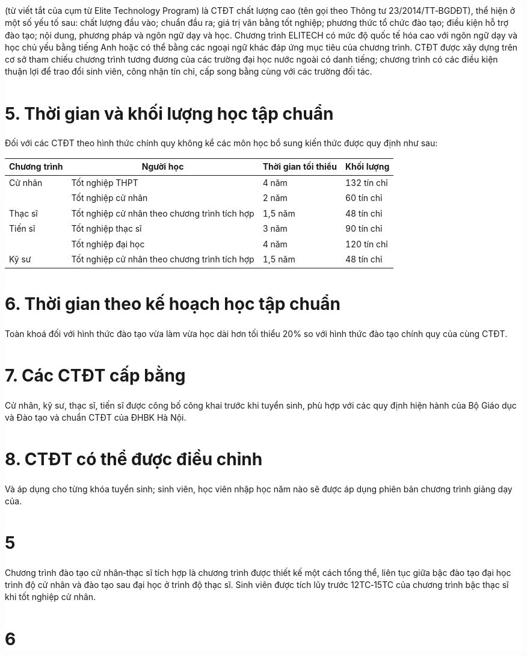 (từ viết tắt của cụm từ Elite Technology Program) là CTĐT chất lượng cao (tên gọi theo Thông tư 23/2014/TT‑BGDĐT), thể hiện ở một số yếu tố sau: chất lượng đầu vào; chuẩn đầu ra; giá trị văn bằng tốt nghiệp; phương thức tổ chức đào tạo; điều kiện hỗ trợ đào tạo; nội dung, phương pháp và ngôn ngữ dạy và học. Chương trình ELITECH có mức độ quốc tế hóa cao với ngôn ngữ dạy và học chủ yếu bằng tiếng Anh hoặc có thể bằng các ngoại ngữ khác đáp ứng mục tiêu của chương trình. CTĐT được xây dựng trên cơ sở tham chiếu chương trình tương đương của các trường đại học nước ngoài có danh tiếng; chương trình có các điều kiện thuận lợi để trao đổi sinh viên, công nhận tín chỉ, cấp song bằng cùng với các trường đối tác.

# 5. Thời gian và khối lượng học tập chuẩn

Đối với các CTĐT theo hình thức chính quy không kể các môn học bổ sung kiến thức được quy định như sau:

|Chương trình|Người học|Thời gian tối thiểu|Khối lượng|
|---|---|---|---|
|Cử nhân|Tốt nghiệp THPT|4 năm|132 tín chỉ|
| |Tốt nghiệp cử nhân|2 năm|60 tín chỉ|
|Thạc sĩ|Tốt nghiệp cử nhân theo chương trình tích hợp|1,5 năm|48 tín chỉ|
|Tiến sĩ|Tốt nghiệp thạc sĩ|3 năm|90 tín chỉ|
| |Tốt nghiệp đại học|4 năm|120 tín chỉ|
|Kỹ sư|Tốt nghiệp cử nhân theo chương trình tích hợp|1,5 năm|48 tín chỉ|

# 6. Thời gian theo kế hoạch học tập chuẩn

Toàn khoá đối với hình thức đào tạo vừa làm vừa học dài hơn tối thiểu 20% so với hình thức đào tạo chính quy của cùng CTĐT.

# 7. Các CTĐT cấp bằng

Cử nhân, kỹ sư, thạc sĩ, tiến sĩ được công bố công khai trước khi tuyển sinh, phù hợp với các quy định hiện hành của Bộ Giáo dục và Đào tạo và chuẩn CTĐT của ĐHBK Hà Nội.

# 8. CTĐT có thể được điều chỉnh

Và áp dụng cho từng khóa tuyển sinh; sinh viên, học viên nhập học năm nào sẽ được áp dụng phiên bản chương trình giảng dạy của.
# 5

Chương trình đào tạo cử nhân‑thạc sĩ tích hợp là chương trình được thiết kế một cách tổng thể, liên tục giữa bậc đào tạo đại học trình độ cử nhân và đào tạo sau đại học ở trình độ thạc sĩ. Sinh viên được tích lũy trước 12TC‑15TC của chương trình bậc thạc sĩ khi tốt nghiệp cử nhân.

# 6
